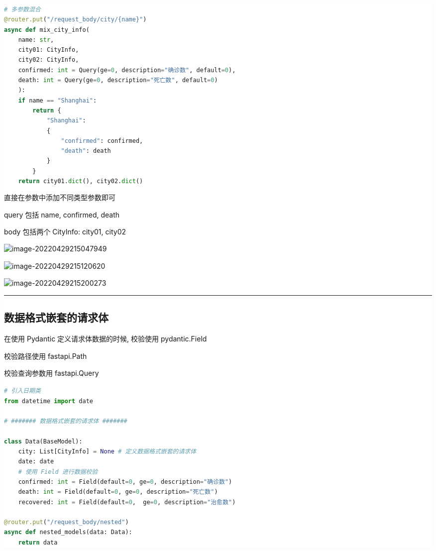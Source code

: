 ```python
# 多参数混合
@router.put("/request_body/city/{name}")
async def mix_city_info(
    name: str,
    city01: CityInfo,
    city02: CityInfo,
    confirmed: int = Query(ge=0, description="确诊数", default=0),
    death: int = Query(ge=0, description="死亡数", default=0)
    ):
    if name == "Shanghai":
        return {
            "Shanghai":
            {
                "confirmed": confirmed,
                "death": death
            }
        }
    return city01.dict(), city02.dict()
```

直接在参数中添加不同类型参数即可

query 包括 name, confirmed, death

body 包括两个 CityInfo: city01, city02

![image-20220429215047949](http://cdn.ayusummer233.top/img/202204292150419.png)

![image-20220429215120620](http://cdn.ayusummer233.top/img/202204292151154.png)

![image-20220429215200273](http://cdn.ayusummer233.top/img/202204292152593.png)

---

## 数据格式嵌套的请求体

在使用 Pydantic 定义请求体数据的时候, 校验使用 pydantic.Field

校验路径使用 fastapi.Path

校验查询参数用 fastapi.Query

```python
# 引入日期类
from datetime import date

# ####### 数据格式嵌套的请求体 #######

class Data(BaseModel):
    city: List[CityInfo] = None # 定义数据格式嵌套的请求体
    date: date
    # 使用 Field 进行数据校验
    confirmed: int = Field(default=0, ge=0, description="确诊数")
    death: int = Field(default=0, ge=0, description="死亡数")
    recovered: int = Field(default=0,  ge=0, description="治愈数")

@router.put("/request_body/nested")
async def nested_models(data: Data):
    return data


```
